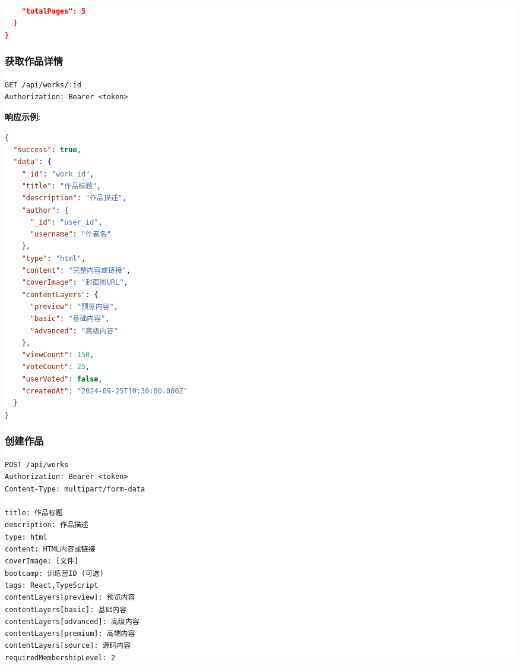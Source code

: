 ```json
    "totalPages": 5
  }
}
```

### 获取作品详情
```http
GET /api/works/:id
Authorization: Bearer <token>
```

**响应示例**:
```json
{
  "success": true,
  "data": {
    "_id": "work_id",
    "title": "作品标题",
    "description": "作品描述",
    "author": {
      "_id": "user_id",
      "username": "作者名"
    },
    "type": "html",
    "content": "完整内容或链接",
    "coverImage": "封面图URL",
    "contentLayers": {
      "preview": "预览内容",
      "basic": "基础内容",
      "advanced": "高级内容"
    },
    "viewCount": 150,
    "voteCount": 25,
    "userVoted": false,
    "createdAt": "2024-09-25T10:30:00.000Z"
  }
}
```

### 创建作品
```http
POST /api/works
Authorization: Bearer <token>
Content-Type: multipart/form-data

title: 作品标题
description: 作品描述
type: html
content: HTML内容或链接
coverImage: [文件]
bootcamp: 训练营ID (可选)
tags: React,TypeScript
contentLayers[preview]: 预览内容
contentLayers[basic]: 基础内容
contentLayers[advanced]: 高级内容
contentLayers[premium]: 高端内容
contentLayers[source]: 源码内容
requiredMembershipLevel: 2
```
